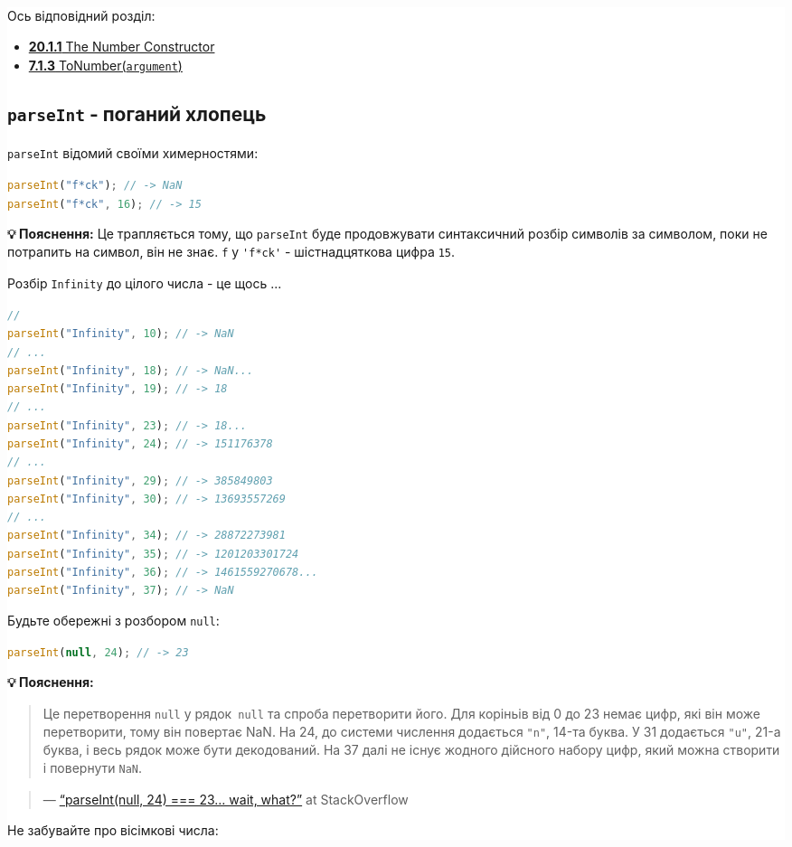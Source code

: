 Ось відповідний розділ:

- [**20.1.1** The Number Constructor](https://www.ecma-international.org/ecma-262/#sec-number-constructor)
- [**7.1.3** ToNumber(`argument`)](https://www.ecma-international.org/ecma-262/#sec-tonumber)

## `parseInt` - поганий хлопець

`parseInt` відомий своїми химерностями:

```js
parseInt("f*ck"); // -> NaN
parseInt("f*ck", 16); // -> 15
```

**💡 Пояснення:** Це трапляється тому, що `parseInt` буде продовжувати синтаксичний розбір символів за символом, поки не потрапить на символ, він не знає. `f` у `'f*ck'` - шістнадцяткова цифра `15`.

Розбір `Infinity` до цілого числа - це щось ...

```js
//
parseInt("Infinity", 10); // -> NaN
// ...
parseInt("Infinity", 18); // -> NaN...
parseInt("Infinity", 19); // -> 18
// ...
parseInt("Infinity", 23); // -> 18...
parseInt("Infinity", 24); // -> 151176378
// ...
parseInt("Infinity", 29); // -> 385849803
parseInt("Infinity", 30); // -> 13693557269
// ...
parseInt("Infinity", 34); // -> 28872273981
parseInt("Infinity", 35); // -> 1201203301724
parseInt("Infinity", 36); // -> 1461559270678...
parseInt("Infinity", 37); // -> NaN
```

Будьте обережні з розбором `null`:

```js
parseInt(null, 24); // -> 23
```

**💡 Пояснення:**

> Це перетворення `null` у рядок` null` та спроба перетворити його. Для коріньів від 0 до 23 немає цифр, які він може перетворити, тому він повертає NaN. На 24, до системи числення додається `"n"`, 14-та буква. У 31 додається `"u"`, 21-а буква, і весь рядок може бути декодований. На 37 далі не існує жодного дійсного набору цифр, який можна створити і повернути `NaN`.

> &mdash; [“parseInt(null, 24) === 23… wait, what?”](https://stackoverflow.com/questions/6459758/parseintnull-24-23-wait-what) at StackOverflow

Не забувайте про вісімкові числа:

